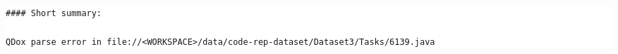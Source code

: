 ```
#### Short summary: 

QDox parse error in file://<WORKSPACE>/data/code-rep-dataset/Dataset3/Tasks/6139.java